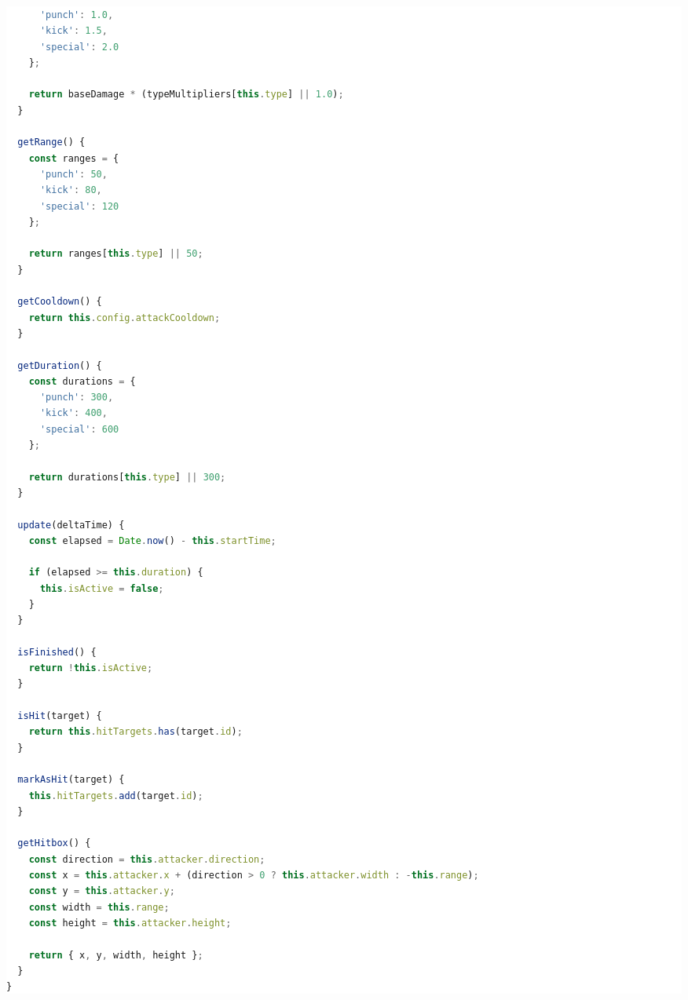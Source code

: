 ```javascript
      'punch': 1.0,
      'kick': 1.5,
      'special': 2.0
    };
    
    return baseDamage * (typeMultipliers[this.type] || 1.0);
  }
  
  getRange() {
    const ranges = {
      'punch': 50,
      'kick': 80,
      'special': 120
    };
    
    return ranges[this.type] || 50;
  }
  
  getCooldown() {
    return this.config.attackCooldown;
  }
  
  getDuration() {
    const durations = {
      'punch': 300,
      'kick': 400,
      'special': 600
    };
    
    return durations[this.type] || 300;
  }
  
  update(deltaTime) {
    const elapsed = Date.now() - this.startTime;
    
    if (elapsed >= this.duration) {
      this.isActive = false;
    }
  }
  
  isFinished() {
    return !this.isActive;
  }
  
  isHit(target) {
    return this.hitTargets.has(target.id);
  }
  
  markAsHit(target) {
    this.hitTargets.add(target.id);
  }
  
  getHitbox() {
    const direction = this.attacker.direction;
    const x = this.attacker.x + (direction > 0 ? this.attacker.width : -this.range);
    const y = this.attacker.y;
    const width = this.range;
    const height = this.attacker.height;
    
    return { x, y, width, height };
  }
}
```